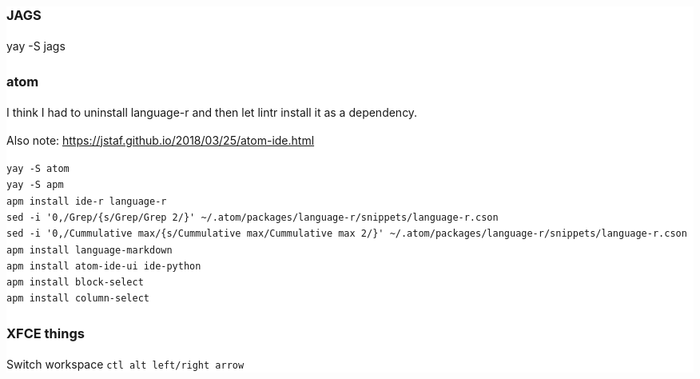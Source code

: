 ### JAGS

yay -S jags

### atom

I think I had to uninstall language-r and then let lintr install it as a dependency.

Also note:
https://jstaf.github.io/2018/03/25/atom-ide.html

```
yay -S atom
yay -S apm
apm install ide-r language-r
sed -i '0,/Grep/{s/Grep/Grep 2/}' ~/.atom/packages/language-r/snippets/language-r.cson
sed -i '0,/Cummulative max/{s/Cummulative max/Cummulative max 2/}' ~/.atom/packages/language-r/snippets/language-r.cson
apm install language-markdown
apm install atom-ide-ui ide-python
apm install block-select
apm install column-select
```

### XFCE things

Switch workspace `ctl alt left/right arrow`

